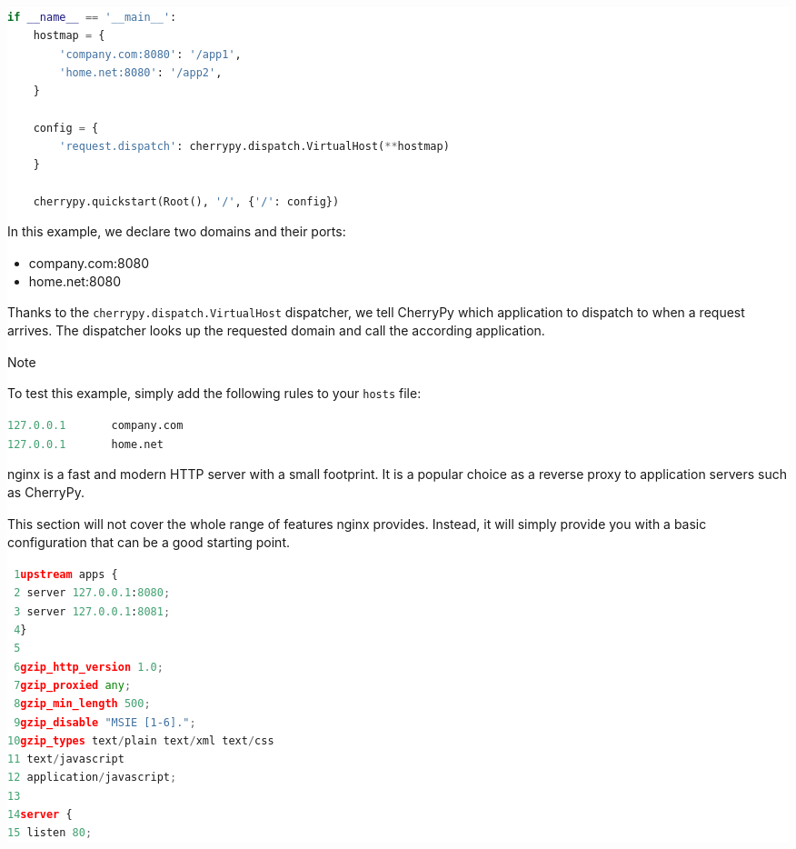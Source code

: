 ```python
if __name__ == '__main__':
    hostmap = {
        'company.com:8080': '/app1',
        'home.net:8080': '/app2',
    }

    config = {
        'request.dispatch': cherrypy.dispatch.VirtualHost(**hostmap)
    }

    cherrypy.quickstart(Root(), '/', {'/': config})

```


In this example, we declare two domains and their ports:


* company.com:8080
* home.net:8080


Thanks to the `cherrypy.dispatch.VirtualHost` dispatcher,
we tell CherryPy which application to dispatch to when a request
arrives. The dispatcher looks up the requested domain and
call the according application.



Note


To test this example, simply add the following rules to
your `hosts` file:



```python
127.0.0.1       company.com
127.0.0.1       home.net

```






nginx is a fast and modern HTTP server with a small footprint. It is
a popular choice as a reverse proxy to application servers such as
CherryPy.


This section will not cover the whole range of features nginx provides.
Instead, it will simply provide you with a basic configuration that can
be a good starting point.



```python
 1upstream apps {
 2 server 127.0.0.1:8080;
 3 server 127.0.0.1:8081;
 4}
 5
 6gzip_http_version 1.0;
 7gzip_proxied any;
 8gzip_min_length 500;
 9gzip_disable "MSIE [1-6].";
10gzip_types text/plain text/xml text/css
11 text/javascript
12 application/javascript;
13
14server {
15 listen 80;
```
